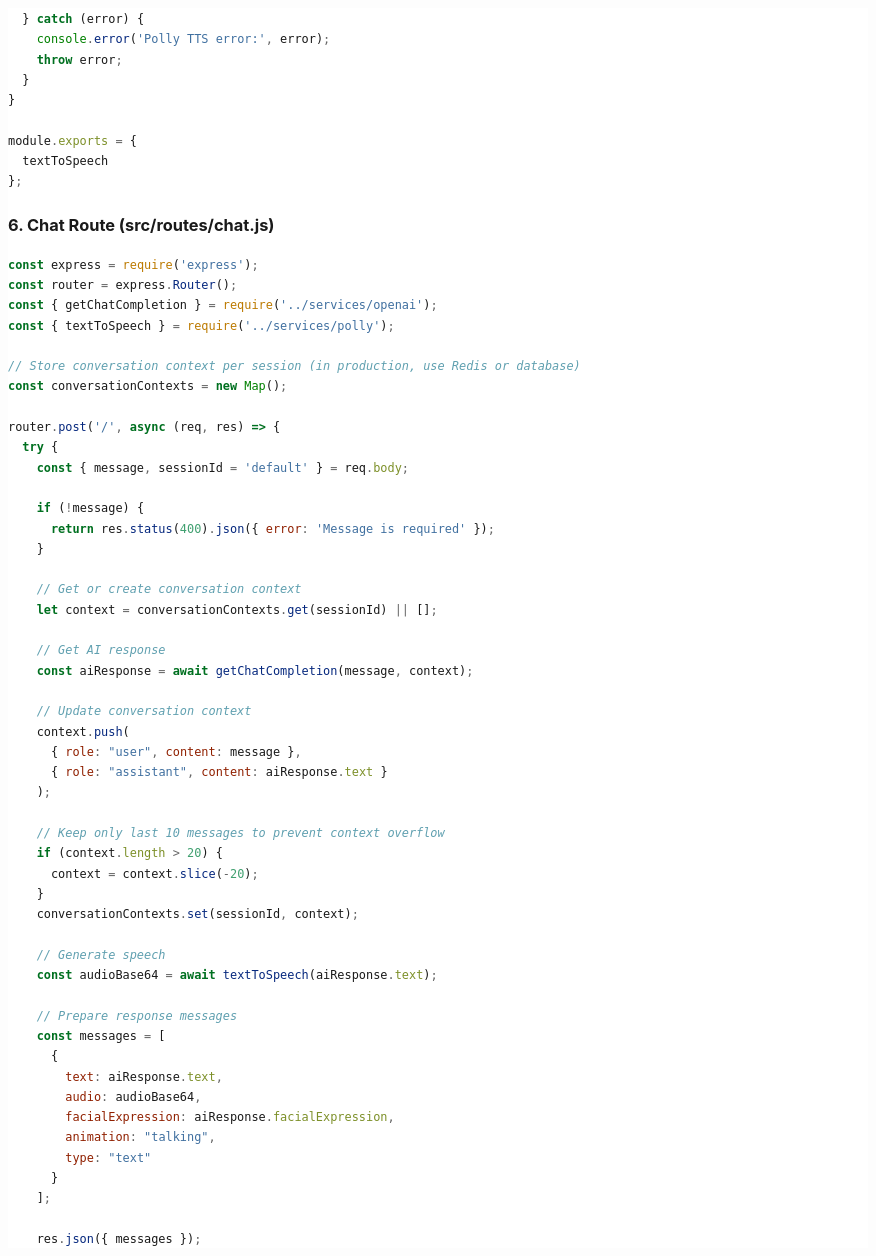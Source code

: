 ```javascript
  } catch (error) {
    console.error('Polly TTS error:', error);
    throw error;
  }
}

module.exports = {
  textToSpeech
};
```

### 6. Chat Route (src/routes/chat.js)

```javascript
const express = require('express');
const router = express.Router();
const { getChatCompletion } = require('../services/openai');
const { textToSpeech } = require('../services/polly');

// Store conversation context per session (in production, use Redis or database)
const conversationContexts = new Map();

router.post('/', async (req, res) => {
  try {
    const { message, sessionId = 'default' } = req.body;

    if (!message) {
      return res.status(400).json({ error: 'Message is required' });
    }

    // Get or create conversation context
    let context = conversationContexts.get(sessionId) || [];

    // Get AI response
    const aiResponse = await getChatCompletion(message, context);

    // Update conversation context
    context.push(
      { role: "user", content: message },
      { role: "assistant", content: aiResponse.text }
    );

    // Keep only last 10 messages to prevent context overflow
    if (context.length > 20) {
      context = context.slice(-20);
    }
    conversationContexts.set(sessionId, context);

    // Generate speech
    const audioBase64 = await textToSpeech(aiResponse.text);

    // Prepare response messages
    const messages = [
      {
        text: aiResponse.text,
        audio: audioBase64,
        facialExpression: aiResponse.facialExpression,
        animation: "talking",
        type: "text"
      }
    ];

    res.json({ messages });
```